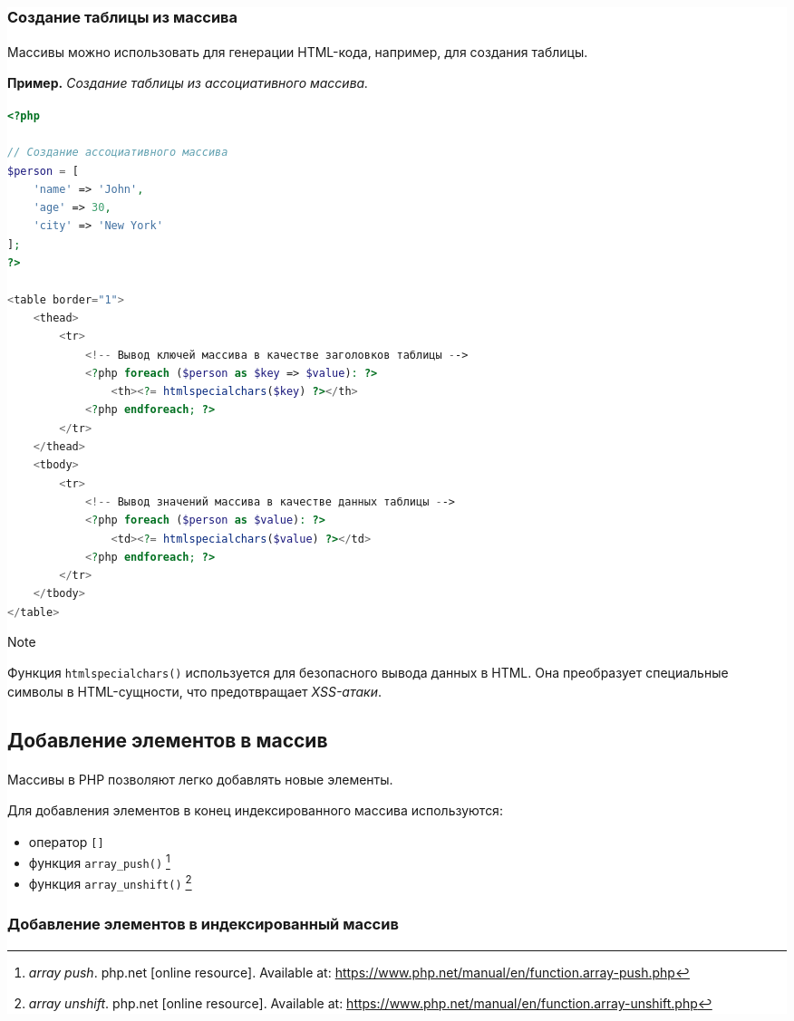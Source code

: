 ### Создание таблицы из массива

Массивы можно использовать для генерации HTML-кода, например, для создания таблицы.

**Пример.** _Создание таблицы из ассоциативного массива._

```php
<?php

// Создание ассоциативного массива
$person = [
    'name' => 'John',
    'age' => 30,
    'city' => 'New York'
];
?>

<table border="1">
    <thead>
        <tr>
            <!-- Вывод ключей массива в качестве заголовков таблицы -->
            <?php foreach ($person as $key => $value): ?>
                <th><?= htmlspecialchars($key) ?></th>
            <?php endforeach; ?>
        </tr>
    </thead>
    <tbody>
        <tr>
            <!-- Вывод значений массива в качестве данных таблицы -->
            <?php foreach ($person as $value): ?>
                <td><?= htmlspecialchars($value) ?></td>
            <?php endforeach; ?>
        </tr>
    </tbody>
</table>
```

> [!NOTE]
> Функция `htmlspecialchars()` используется для безопасного вывода данных в HTML. Она преобразует специальные символы в HTML-сущности, что предотвращает _XSS-атаки_.

## Добавление элементов в массив

Массивы в PHP позволяют легко добавлять новые элементы.

Для добавления элементов в конец индексированного массива используются:

- оператор `[]`
- функция `array_push()` [^2]
- функция `array_unshift()` [^3]

### Добавление элементов в индексированный массив


[^1]: _foreach_. php.net [online resource]. Available at: https://www.php.net/manual/en/control-structures.foreach.php
[^2]: _array push_. php.net [online resource]. Available at: https://www.php.net/manual/en/function.array-push.php
[^3]: _array unshift_. php.net [online resource]. Available at: https://www.php.net/manual/en/function.array-unshift.php
[^4]: _is array_. php.net [online resource]. Available at: https://www.php.net/manual/en/function.is-array.php
[^5]: _count_. php.net [online resource]. Available at: https://www.php.net/manual/en/function.count.php
[^6]: _array pop_. php.net [online resource]. Available at: https://www.php.net/manual/en/function.array-pop.php
[^7]: _unset_. php.net [online resource]. Available at: https://www.php.net/manual/en/function.unset.php
[^8]: _array merge_. php.net [online resource]. Available at: https://www.php.net/manual/en/function.array-merge.php
[^9]: _in array_. php.net [online resource]. Available at: https://www.php.net/manual/en/function.in-array.php
[^10]: _array search_. php.net [online resource]. Available at: https://www.php.net/manual/en/function.array-search.php
[^11]: _array column_. php.net [online resource]. Available at: https://www.php.net/manual/en/function.array-column.php
[^12]: _array splice_. php.net [online resource]. Available at: https://www.php.net/manual/en/function.array-splice.php